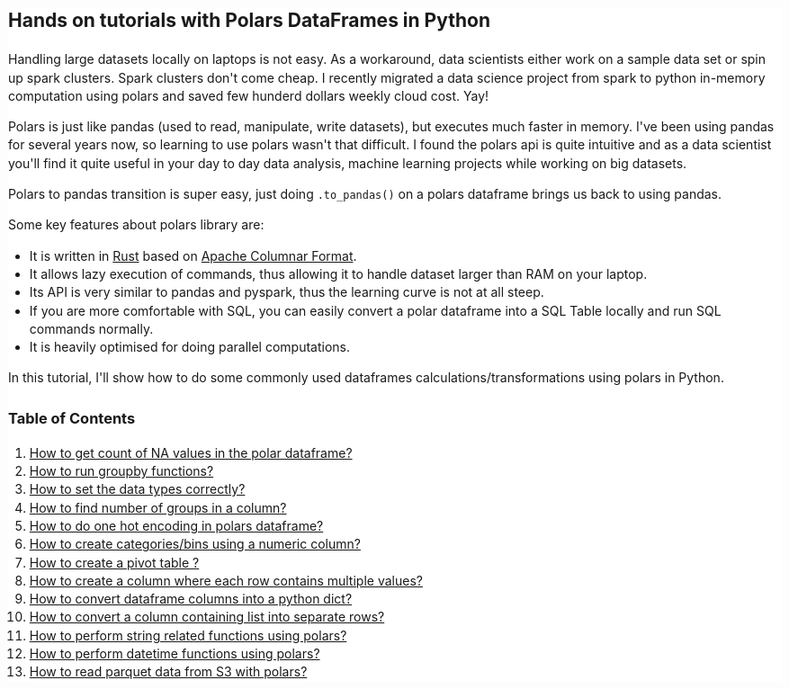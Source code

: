 ## Hands on tutorials with Polars DataFrames in Python

Handling large datasets locally on laptops is not easy. As a workaround, data scientists either work on a sample data set or spin up spark clusters. Spark clusters don't come cheap. I recently migrated a data science project from spark to python in-memory computation using polars and saved few hunderd dollars weekly cloud cost. Yay!

Polars is just like pandas (used to read, manipulate, write datasets), but executes much faster in memory. I've been using pandas for several years now, so learning to use polars wasn't that difficult. I found the polars api is quite intuitive and as a data scientist you'll find it quite useful in your day to day data analysis, machine learning projects while working on big datasets.

Polars to pandas transition is super easy, just doing `.to_pandas()` on a polars dataframe brings us back to using pandas. 

Some key features about polars library are:

* It is written in [Rust](https://stackoverflow.blog/2020/01/20/what-is-rust-and-why-is-it-so-popular/) based on [Apache Columnar Format](https://arrow.apache.org/docs/format/Columnar.html).
* It allows lazy execution of commands, thus allowing it to handle dataset larger than RAM on your laptop. 
* Its API is very similar to pandas and pyspark, thus the learning curve is not at all steep.
* If you are more comfortable with SQL, you can easily convert a polar dataframe into a SQL Table locally and run SQL commands normally.
* It is heavily optimised for doing parallel computations. 


In this tutorial, I'll show how to do some commonly used dataframes calculations/transformations using polars in Python.

### Table of Contents


1. [How to get count of NA values in the polar dataframe?](####-Q.-How-to-get-count-of-NA-values-in-the-polar-dataframe?)
2. [How to run groupby functions?](####-Q.-How-to-run-groupby-functions?)
3. [How to set the data types correctly?](####-Q.-How-to-set-the-data-types-correctly-?)
4. [How to find number of groups in a column?](####-Q.-How-to-find-number-of-groups-in-a-column-?)
5. [How to do one hot encoding in polars dataframe?](####-Q.-How-to-do-One-Hot-Encoding-in-polars-dataframe? )
6. [How to create categories/bins using a numeric column?](####-Q.-How-to-create-categories/bins-using-a-numeric-column?)
7. [How to create a pivot table ?](####-Q.-How-to-create-a-pivot-table-?)
8. [How to create a column where each row contains multiple values?](####-Q.-How-to-create-a-column-where-each-row-contains-multiple-values?)
9. [How to convert dataframe columns into a python dict?](####-Q.-How-to-convert-dataframe-columns-into-a-python-dict-?)
10. [How to convert a column containing list into separate rows?](####-Q.-How-to-convert-a-column-containing-list-into-separate-rows?)
11. [How to perform string related functions using polars?](####-Q.-How-to-perform-string-related-functions-using-polars?)
12. [How to perform datetime functions using polars?](####-Q.-How-to-perform-datetime-functions-using-polars?)
13. [How to read parquet data from S3 with polars?](####-Q-How-to-read-parquet-data-from-S3-with-polars?)
